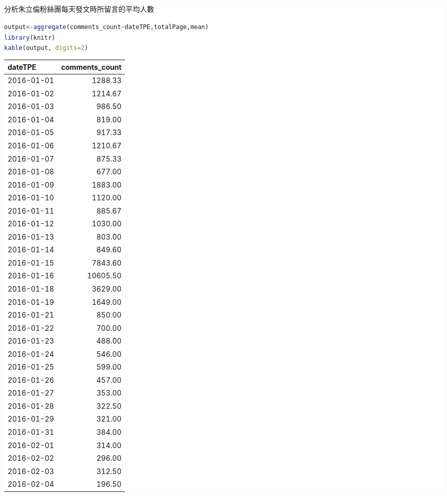 分析朱立倫粉絲團每天發文時所留言的平均人數

``` r
output<-aggregate(comments_count~dateTPE,totalPage,mean)
library(knitr)
kable(output, digits=2)
```

| dateTPE    |  comments\_count|
|:-----------|----------------:|
| 2016-01-01 |          1288.33|
| 2016-01-02 |          1214.67|
| 2016-01-03 |           986.50|
| 2016-01-04 |           819.00|
| 2016-01-05 |           917.33|
| 2016-01-06 |          1210.67|
| 2016-01-07 |           875.33|
| 2016-01-08 |           677.00|
| 2016-01-09 |          1883.00|
| 2016-01-10 |          1120.00|
| 2016-01-11 |           885.67|
| 2016-01-12 |          1030.00|
| 2016-01-13 |           803.00|
| 2016-01-14 |           849.60|
| 2016-01-15 |          7843.60|
| 2016-01-16 |         10605.50|
| 2016-01-18 |          3629.00|
| 2016-01-19 |          1649.00|
| 2016-01-21 |           850.00|
| 2016-01-22 |           700.00|
| 2016-01-23 |           488.00|
| 2016-01-24 |           546.00|
| 2016-01-25 |           599.00|
| 2016-01-26 |           457.00|
| 2016-01-27 |           353.00|
| 2016-01-28 |           322.50|
| 2016-01-29 |           321.00|
| 2016-01-31 |           384.00|
| 2016-02-01 |           314.00|
| 2016-02-02 |           296.00|
| 2016-02-03 |           312.50|
| 2016-02-04 |           196.50|